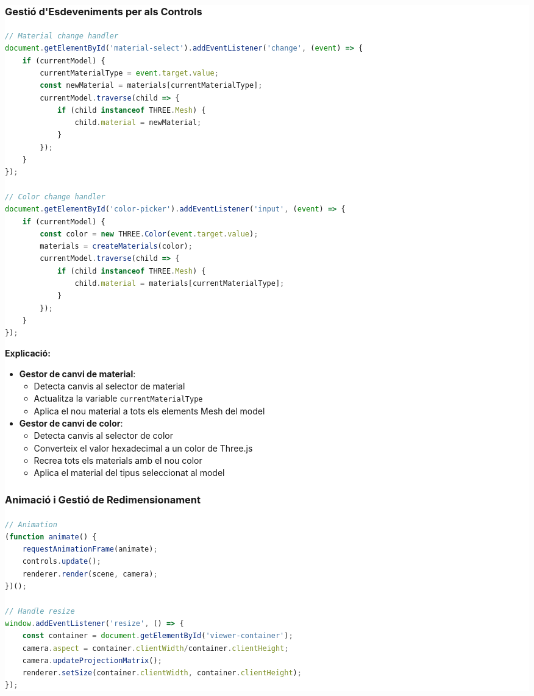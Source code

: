 ### Gestió d'Esdeveniments per als Controls

```javascript
// Material change handler
document.getElementById('material-select').addEventListener('change', (event) => {
    if (currentModel) {
        currentMaterialType = event.target.value;
        const newMaterial = materials[currentMaterialType];
        currentModel.traverse(child => {
            if (child instanceof THREE.Mesh) {
                child.material = newMaterial;
            }
        });
    }
});

// Color change handler
document.getElementById('color-picker').addEventListener('input', (event) => {
    if (currentModel) {
        const color = new THREE.Color(event.target.value);
        materials = createMaterials(color);
        currentModel.traverse(child => {
            if (child instanceof THREE.Mesh) {
                child.material = materials[currentMaterialType];
            }
        });
    }
});
```

**Explicació:**
- **Gestor de canvi de material**:
  - Detecta canvis al selector de material
  - Actualitza la variable `currentMaterialType`
  - Aplica el nou material a tots els elements Mesh del model
- **Gestor de canvi de color**:
  - Detecta canvis al selector de color
  - Converteix el valor hexadecimal a un color de Three.js
  - Recrea tots els materials amb el nou color
  - Aplica el material del tipus seleccionat al model

### Animació i Gestió de Redimensionament

```javascript
// Animation
(function animate() {
    requestAnimationFrame(animate);
    controls.update();
    renderer.render(scene, camera);
})();

// Handle resize
window.addEventListener('resize', () => {
    const container = document.getElementById('viewer-container');
    camera.aspect = container.clientWidth/container.clientHeight;
    camera.updateProjectionMatrix();
    renderer.setSize(container.clientWidth, container.clientHeight);
});
```
